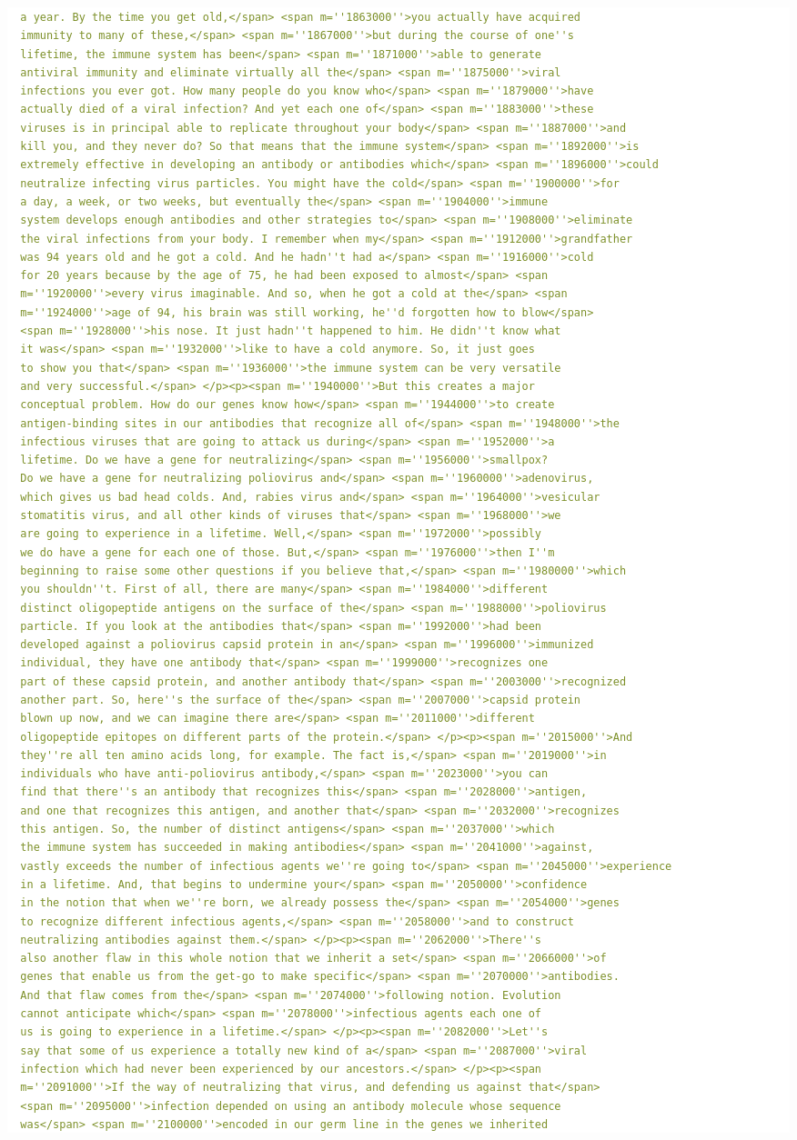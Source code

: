 ```yaml
  a year. By the time you get old,</span> <span m=''1863000''>you actually have acquired
  immunity to many of these,</span> <span m=''1867000''>but during the course of one''s
  lifetime, the immune system has been</span> <span m=''1871000''>able to generate
  antiviral immunity and eliminate virtually all the</span> <span m=''1875000''>viral
  infections you ever got. How many people do you know who</span> <span m=''1879000''>have
  actually died of a viral infection? And yet each one of</span> <span m=''1883000''>these
  viruses is in principal able to replicate throughout your body</span> <span m=''1887000''>and
  kill you, and they never do? So that means that the immune system</span> <span m=''1892000''>is
  extremely effective in developing an antibody or antibodies which</span> <span m=''1896000''>could
  neutralize infecting virus particles. You might have the cold</span> <span m=''1900000''>for
  a day, a week, or two weeks, but eventually the</span> <span m=''1904000''>immune
  system develops enough antibodies and other strategies to</span> <span m=''1908000''>eliminate
  the viral infections from your body. I remember when my</span> <span m=''1912000''>grandfather
  was 94 years old and he got a cold. And he hadn''t had a</span> <span m=''1916000''>cold
  for 20 years because by the age of 75, he had been exposed to almost</span> <span
  m=''1920000''>every virus imaginable. And so, when he got a cold at the</span> <span
  m=''1924000''>age of 94, his brain was still working, he''d forgotten how to blow</span>
  <span m=''1928000''>his nose. It just hadn''t happened to him. He didn''t know what
  it was</span> <span m=''1932000''>like to have a cold anymore. So, it just goes
  to show you that</span> <span m=''1936000''>the immune system can be very versatile
  and very successful.</span> </p><p><span m=''1940000''>But this creates a major
  conceptual problem. How do our genes know how</span> <span m=''1944000''>to create
  antigen-binding sites in our antibodies that recognize all of</span> <span m=''1948000''>the
  infectious viruses that are going to attack us during</span> <span m=''1952000''>a
  lifetime. Do we have a gene for neutralizing</span> <span m=''1956000''>smallpox?
  Do we have a gene for neutralizing poliovirus and</span> <span m=''1960000''>adenovirus,
  which gives us bad head colds. And, rabies virus and</span> <span m=''1964000''>vesicular
  stomatitis virus, and all other kinds of viruses that</span> <span m=''1968000''>we
  are going to experience in a lifetime. Well,</span> <span m=''1972000''>possibly
  we do have a gene for each one of those. But,</span> <span m=''1976000''>then I''m
  beginning to raise some other questions if you believe that,</span> <span m=''1980000''>which
  you shouldn''t. First of all, there are many</span> <span m=''1984000''>different
  distinct oligopeptide antigens on the surface of the</span> <span m=''1988000''>poliovirus
  particle. If you look at the antibodies that</span> <span m=''1992000''>had been
  developed against a poliovirus capsid protein in an</span> <span m=''1996000''>immunized
  individual, they have one antibody that</span> <span m=''1999000''>recognizes one
  part of these capsid protein, and another antibody that</span> <span m=''2003000''>recognized
  another part. So, here''s the surface of the</span> <span m=''2007000''>capsid protein
  blown up now, and we can imagine there are</span> <span m=''2011000''>different
  oligopeptide epitopes on different parts of the protein.</span> </p><p><span m=''2015000''>And
  they''re all ten amino acids long, for example. The fact is,</span> <span m=''2019000''>in
  individuals who have anti-poliovirus antibody,</span> <span m=''2023000''>you can
  find that there''s an antibody that recognizes this</span> <span m=''2028000''>antigen,
  and one that recognizes this antigen, and another that</span> <span m=''2032000''>recognizes
  this antigen. So, the number of distinct antigens</span> <span m=''2037000''>which
  the immune system has succeeded in making antibodies</span> <span m=''2041000''>against,
  vastly exceeds the number of infectious agents we''re going to</span> <span m=''2045000''>experience
  in a lifetime. And, that begins to undermine your</span> <span m=''2050000''>confidence
  in the notion that when we''re born, we already possess the</span> <span m=''2054000''>genes
  to recognize different infectious agents,</span> <span m=''2058000''>and to construct
  neutralizing antibodies against them.</span> </p><p><span m=''2062000''>There''s
  also another flaw in this whole notion that we inherit a set</span> <span m=''2066000''>of
  genes that enable us from the get-go to make specific</span> <span m=''2070000''>antibodies.
  And that flaw comes from the</span> <span m=''2074000''>following notion. Evolution
  cannot anticipate which</span> <span m=''2078000''>infectious agents each one of
  us is going to experience in a lifetime.</span> </p><p><span m=''2082000''>Let''s
  say that some of us experience a totally new kind of a</span> <span m=''2087000''>viral
  infection which had never been experienced by our ancestors.</span> </p><p><span
  m=''2091000''>If the way of neutralizing that virus, and defending us against that</span>
  <span m=''2095000''>infection depended on using an antibody molecule whose sequence
  was</span> <span m=''2100000''>encoded in our germ line in the genes we inherited
```